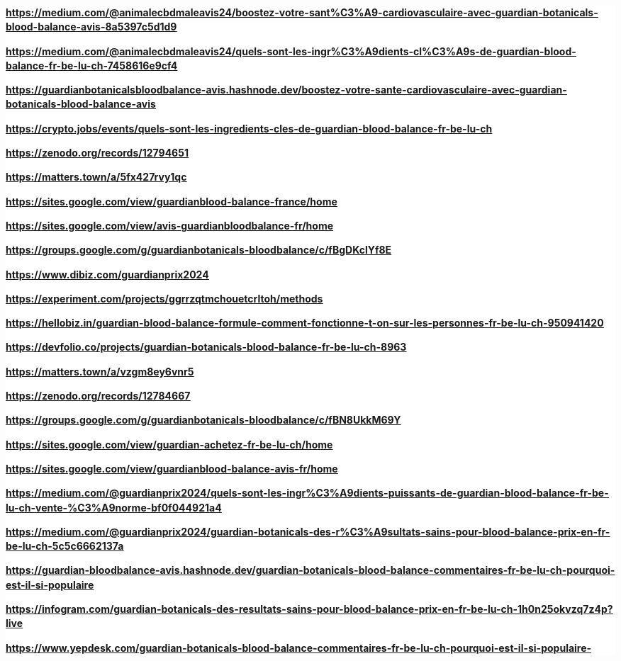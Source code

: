 <p><strong><a href="https://medium.com/@animalecbdmaleavis24/boostez-votre-sant%C3%A9-cardiovasculaire-avec-guardian-botanicals-blood-balance-avis-8a5397c5d1d9"><u>https://medium.com/@animalecbdmaleavis24/boostez-votre-sant%C3%A9-cardiovasculaire-avec-guardian-botanicals-blood-balance-avis-8a5397c5d1d9</u></a></strong></p>
<p><strong><a href="https://medium.com/@animalecbdmaleavis24/quels-sont-les-ingr%C3%A9dients-cl%C3%A9s-de-guardian-blood-balance-fr-be-lu-ch-7458616e9cf4"><u>https://medium.com/@animalecbdmaleavis24/quels-sont-les-ingr%C3%A9dients-cl%C3%A9s-de-guardian-blood-balance-fr-be-lu-ch-7458616e9cf4</u></a></strong></p>
<p><strong><a href="https://guardianbotanicalsbloodbalance-avis.hashnode.dev/boostez-votre-sante-cardiovasculaire-avec-guardian-botanicals-blood-balance-avis"><u>https://guardianbotanicalsbloodbalance-avis.hashnode.dev/boostez-votre-sante-cardiovasculaire-avec-guardian-botanicals-blood-balance-avis</u></a></strong></p>
<p><strong><a href="https://crypto.jobs/events/quels-sont-les-ingredients-cles-de-guardian-blood-balance-fr-be-lu-ch"><u>https://crypto.jobs/events/quels-sont-les-ingredients-cles-de-guardian-blood-balance-fr-be-lu-ch</u></a></strong></p>
<p><strong><a href="https://zenodo.org/records/12794651"><u>https://zenodo.org/records/12794651</u></a></strong></p>
<p><strong><a href="https://matters.town/a/5fx427rvy1qc"><u>https://matters.town/a/5fx427rvy1qc</u></a></strong></p>
<p><strong><a href="https://sites.google.com/view/guardianblood-balance-france/home"><u>https://sites.google.com/view/guardianblood-balance-france/home</u></a></strong></p>
<p><strong><a href="https://sites.google.com/view/avis-guardianbloodbalance-fr/home"><u>https://sites.google.com/view/avis-guardianbloodbalance-fr/home</u></a></strong></p>
<p><strong><a href="https://groups.google.com/g/guardianbotanicals-bloodbalance/c/fBgDKclYf8E"><u>https://groups.google.com/g/guardianbotanicals-bloodbalance/c/fBgDKclYf8E</u></a></strong></p>
<p><strong><a href="https://www.dibiz.com/guardianprix2024"><u>https://www.dibiz.com/guardianprix2024</u></a></strong></p>
<p><strong><a href="https://experiment.com/projects/ggrrzqtmchouetcrltoh/methods"><u>https://experiment.com/projects/ggrrzqtmchouetcrltoh/methods</u></a></strong></p>
<p><strong><a href="https://hellobiz.in/guardian-blood-balance-formule-comment-fonctionne-t-on-sur-les-personnes-fr-be-lu-ch-950941420"><u>https://hellobiz.in/guardian-blood-balance-formule-comment-fonctionne-t-on-sur-les-personnes-fr-be-lu-ch-950941420</u></a></strong></p>
<p><strong><a href="https://devfolio.co/projects/guardian-botanicals-blood-balance-fr-be-lu-ch-8963"><u>https://devfolio.co/projects/guardian-botanicals-blood-balance-fr-be-lu-ch-8963</u></a></strong></p>
<p><strong><a href="https://matters.town/a/vzgm8ey6vnr5"><u>https://matters.town/a/vzgm8ey6vnr5</u></a></strong></p>
<p><strong><a href="https://zenodo.org/records/12784667"><u>https://zenodo.org/records/12784667</u></a></strong></p>
<p><strong><a href="https://groups.google.com/g/guardianbotanicals-bloodbalance/c/fBN8UkkM69Y"><u>https://groups.google.com/g/guardianbotanicals-bloodbalance/c/fBN8UkkM69Y</u></a></strong></p>
<p><strong><a href="https://sites.google.com/view/guardian-achetez-fr-be-lu-ch/home"><u>https://sites.google.com/view/guardian-achetez-fr-be-lu-ch/home</u></a></strong></p>
<p><strong><a href="https://sites.google.com/view/guardianblood-balance-avis-fr/home"><u>https://sites.google.com/view/guardianblood-balance-avis-fr/home</u></a></strong></p>
<p><strong><a href="https://medium.com/@guardianprix2024/quels-sont-les-ingr%C3%A9dients-puissants-de-guardian-blood-balance-fr-be-lu-ch-vente-%C3%A9norme-bf0f044921a4"><u>https://medium.com/@guardianprix2024/quels-sont-les-ingr%C3%A9dients-puissants-de-guardian-blood-balance-fr-be-lu-ch-vente-%C3%A9norme-bf0f044921a4</u></a></strong></p>
<p><strong><a href="https://medium.com/@guardianprix2024/guardian-botanicals-des-r%C3%A9sultats-sains-pour-blood-balance-prix-en-fr-be-lu-ch-5c5c6662137a"><u>https://medium.com/@guardianprix2024/guardian-botanicals-des-r%C3%A9sultats-sains-pour-blood-balance-prix-en-fr-be-lu-ch-5c5c6662137a</u></a></strong></p>
<p><strong><a href="https://guardian-bloodbalance-avis.hashnode.dev/guardian-botanicals-blood-balance-commentaires-fr-be-lu-ch-pourquoi-est-il-si-populaire"><u>https://guardian-bloodbalance-avis.hashnode.dev/guardian-botanicals-blood-balance-commentaires-fr-be-lu-ch-pourquoi-est-il-si-populaire</u></a></strong></p>
<p><strong><a href="https://infogram.com/guardian-botanicals-des-resultats-sains-pour-blood-balance-prix-en-fr-be-lu-ch-1h0n25okvzq7z4p?live"><u>https://infogram.com/guardian-botanicals-des-resultats-sains-pour-blood-balance-prix-en-fr-be-lu-ch-1h0n25okvzq7z4p?live</u></a></strong></p>
<p><strong><a href="https://www.yepdesk.com/guardian-botanicals-blood-balance-commentaires-fr-be-lu-ch-pourquoi-est-il-si-populaire-"><u>https://www.yepdesk.com/guardian-botanicals-blood-balance-commentaires-fr-be-lu-ch-pourquoi-est-il-si-populaire-</u></a></strong></p>